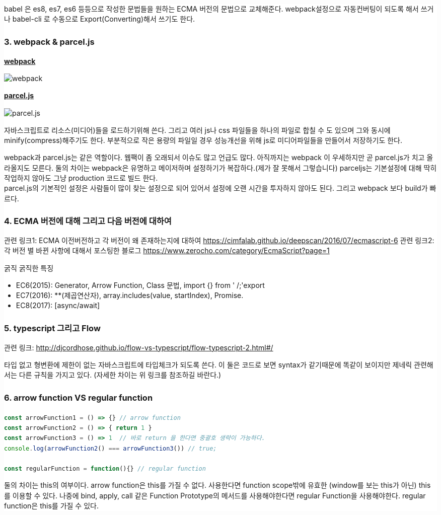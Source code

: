 babel 은 es8, es7, es6 등등으로 작성한 문법들을 원하는 ECMA 버전의 문법으로 교체해준다. 
webpack설정으로 자동컨버팅이 되도록 해서 쓰거나 babel-cli 로 수동으로 Export(Converting)해서 쓰기도 한다.

### 3. webpack & parcel.js

**[webpack](https://webpack.github.io/)**

![webpack](https://i.imgur.com/sxfCGBw.png)

**[parcel.js](https://parceljs.org/)**

![parcel.js](https://i.imgur.com/ZzHMSdK.png)

자바스크립트로 리소스(미디어)들을 로드하기위해 쓴다. 그리고 여러 js나 css 파일들을 하나의 파일로 합칠 수 도 있으며 그와 동시에 minify(compress)해주기도 한다. 
부분적으로 작은 용량의 파일일 경우 성능개선을 위해 js로 미디어파일들을 만들어서 저장하기도 한다. 

webpack과 parcel.js는 같은 역할이다. 웹팩이 좀 오래되서 이슈도 많고 언급도 많다. 
아직까지는 webpack 이 우세하지만 곧 parcel.js가 치고 올라올지도 모른다. 
둘의 차이는 webpack은 유명하고 메이저하며 설정하기가 복잡하다.(제가 잘 못해서 그렇습니다)
parceljs는 기본설정에 대해 딱히 작업하지 않아도 그냥 production 코드로 빌드 한다.  
parcel.js의 기본적인 설정은 사람들이 많이 찾는 설정으로 되어 있어서 설정에 오랜 시간을 투자하지 않아도 된다.
그리고 webpack 보다 build가 빠르다.

### 4. ECMA 버전에 대해 그리고 다음 버전에 대하여

관련 링크1: ECMA 이전버전하고 각 버전이 왜 존재하는지에 대하여 https://cimfalab.github.io/deepscan/2016/07/ecmascript-6
관련 링크2: 각 버전 별 바뀐 사항에 대해서 포스팅한 블로그 https://www.zerocho.com/category/EcmaScript?page=1

굵직 굵직한 특징
- EC6(2015): Generator, Arrow Function, Class 문법, import {} from ' /;'export
- EC7(2016): **(제곱연산자), array.includes(value, startIndex), Promise.
- EC8(2017): [async/await] 

### 5. typescript 그리고 Flow

관련 링크: http://djcordhose.github.io/flow-vs-typescript/flow-typescript-2.html#/

타입 없고 형변환에 제한이 없는 자바스크립트에 타입체크가 되도록 쓴다.
이 둘은 코드로 보면 syntax가 같기때문에 똑같이 보이지만 제네릭 관련해서는 다른 규칙을 가지고 있다.
(자세한 차이는 위 링크를 참조하길 바란다.)

### 6. arrow function VS regular function

``` js
const arrowFunction1 = () => {} // arrow function
const arrowFunction2 = () => { return 1 }
const arrowFunction3 = () => 1  // 바로 return 을 한다면 중괄호 생략이 가능하다.
console.log(arrowFunction2() === arrowFunction3()) // true;

const regularFunction = function(){} // regular function
```

둘의 차이는 this의 여부이다. arrow function은 this를 가질 수 없다. 사용한다면 function scope밖에 유효한 (window를 보는 this가 아닌) this를 이용할 수 있다.
나중에 bind, apply, call 같은 Function Prototype의 메서드를 사용해야한다면 regular Function을 사용해야한다.
regular function은 this를 가질 수 있다. 
